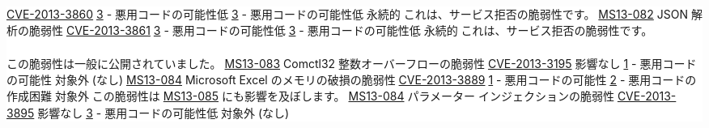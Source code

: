 <td style="border:1px solid black;"><a href="http://www.cve.mitre.org/cgi-bin/cvename.cgi?name=cve-2013-3860">CVE-2013-3860</a></td>
<td style="border:1px solid black;"><a href="http://technet.microsoft.com/ja-jp/security/cc998259">3</a> - 悪用コードの可能性低</td>
<td style="border:1px solid black;"><a href="http://technet.microsoft.com/ja-jp/security/cc998259">3</a> - 悪用コードの可能性低</td>
<td style="border:1px solid black;">永続的</td>
<td style="border:1px solid black;">これは、サービス拒否の脆弱性です。</td>
</tr>
<tr class="even">
<td style="border:1px solid black;"><a href="http://go.microsoft.com/fwlink/?linkid=318048">MS13-082</a></td>
<td style="border:1px solid black;">JSON 解析の脆弱性</td>
<td style="border:1px solid black;"><a href="http://www.cve.mitre.org/cgi-bin/cvename.cgi?name=cve-2013-3861">CVE-2013-3861</a></td>
<td style="border:1px solid black;"><a href="http://technet.microsoft.com/ja-jp/security/cc998259">3</a> - 悪用コードの可能性低</td>
<td style="border:1px solid black;"><a href="http://technet.microsoft.com/ja-jp/security/cc998259">3</a> - 悪用コードの可能性低</td>
<td style="border:1px solid black;">永続的</td>
<td style="border:1px solid black;">これは、サービス拒否の脆弱性です。<br />
<br />
この脆弱性は一般に公開されていました。</td>
</tr>
<tr class="odd">
<td style="border:1px solid black;"><a href="http://go.microsoft.com/fwlink/?linkid=314045">MS13-083</a></td>
<td style="border:1px solid black;">Comctl32 整数オーバーフローの脆弱性</td>
<td style="border:1px solid black;"><a href="http://www.cve.mitre.org/cgi-bin/cvename.cgi?name=cve-2013-3195">CVE-2013-3195</a></td>
<td style="border:1px solid black;">影響なし</td>
<td style="border:1px solid black;"><a href="http://technet.microsoft.com/ja-jp/security/cc998259">1</a> - 悪用コードの可能性</td>
<td style="border:1px solid black;">対象外</td>
<td style="border:1px solid black;">(なし)</td>
</tr>
<tr class="even">
<td style="border:1px solid black;"><a href="http://go.microsoft.com/fwlink/?linkid=324028">MS13-084</a></td>
<td style="border:1px solid black;">Microsoft Excel のメモリの破損の脆弱性</td>
<td style="border:1px solid black;"><a href="http://www.cve.mitre.org/cgi-bin/cvename.cgi?name=cve-2013-3889">CVE-2013-3889</a></td>
<td style="border:1px solid black;"><a href="http://technet.microsoft.com/ja-jp/security/cc998259">1</a> - 悪用コードの可能性</td>
<td style="border:1px solid black;"><a href="http://technet.microsoft.com/ja-jp/security/cc998259">2</a> - 悪用コードの作成困難</td>
<td style="border:1px solid black;">対象外</td>
<td style="border:1px solid black;">この脆弱性は <a href="http://go.microsoft.com/fwlink/?linkid=324026">MS13-085</a><a href="http://go.microsoft.com/fwlink/?linkid=293350"></a> にも影響を及ぼします。</td>
</tr>
<tr class="odd">
<td style="border:1px solid black;"><a href="http://go.microsoft.com/fwlink/?linkid=324028">MS13-084</a></td>
<td style="border:1px solid black;">パラメーター インジェクションの脆弱性</td>
<td style="border:1px solid black;"><a href="http://www.cve.mitre.org/cgi-bin/cvename.cgi?name=cve-2013-3895">CVE-2013-3895</a></td>
<td style="border:1px solid black;">影響なし</td>
<td style="border:1px solid black;"><a href="http://technet.microsoft.com/ja-jp/security/cc998259">3</a> - 悪用コードの可能性低</td>
<td style="border:1px solid black;">対象外</td>
<td style="border:1px solid black;">(なし)</td>
</tr>
<tr class="even">